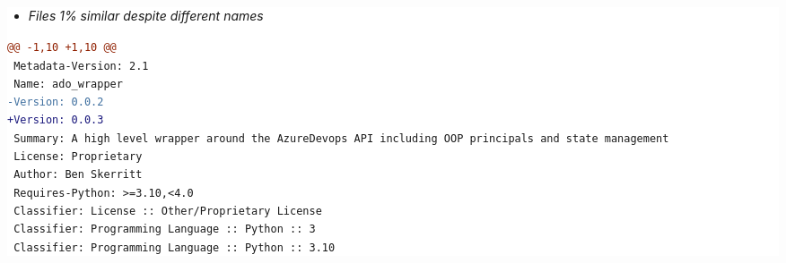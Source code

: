  * *Files 1% similar despite different names*

```diff
@@ -1,10 +1,10 @@
 Metadata-Version: 2.1
 Name: ado_wrapper
-Version: 0.0.2
+Version: 0.0.3
 Summary: A high level wrapper around the AzureDevops API including OOP principals and state management
 License: Proprietary
 Author: Ben Skerritt
 Requires-Python: >=3.10,<4.0
 Classifier: License :: Other/Proprietary License
 Classifier: Programming Language :: Python :: 3
 Classifier: Programming Language :: Python :: 3.10
```

